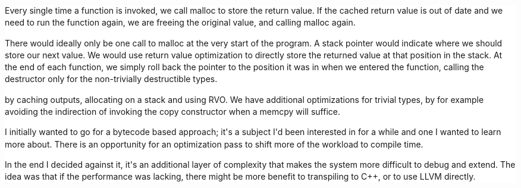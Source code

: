 Every single time a function is invoked, we call malloc to store the return value. If the cached return value is out of date and we need to run the function again, we are freeing the original value, and calling malloc again. 

There would ideally only be one call to malloc at the very start of the program. A stack pointer would indicate where we should store our next value. We would use return value optimization to directly store the returned value at that position in the stack. At the end of each function, we simply roll back the pointer to the position it was in when we entered the function, calling the destructor only for the non-trivially destructible types.

by caching outputs, allocating on a stack and using RVO. We have additional optimizations for trivial types, by for example avoiding the indirection of invoking the copy constructor when a memcpy will suffice.

I initially wanted to go for a bytecode based approach; it's a subject I'd been interested in for a while and one I wanted to learn more about. There is an opportunity for an optimization pass to shift more of the workload to compile time. 

In the end I decided against it, it's an additional layer of complexity that makes the system more difficult to debug and extend. The idea was that if the performance was lacking, there might be more benefit to transpiling to C++, or to use LLVM directly. 